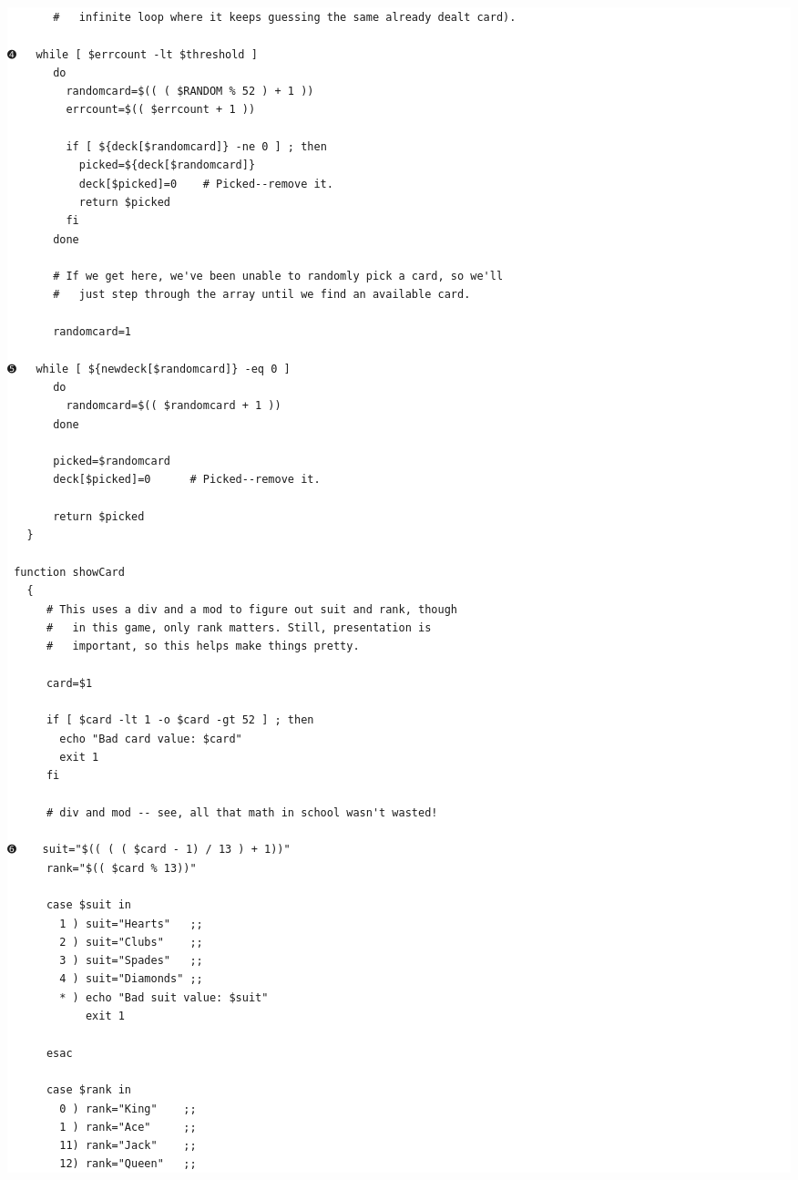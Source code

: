 ```
       #   infinite loop where it keeps guessing the same already dealt card).

➍   while [ $errcount -lt $threshold ]
       do
         randomcard=$(( ( $RANDOM % 52 ) + 1 ))
         errcount=$(( $errcount + 1 ))

         if [ ${deck[$randomcard]} -ne 0 ] ; then
           picked=${deck[$randomcard]}
           deck[$picked]=0    # Picked--remove it.
           return $picked
         fi
       done

       # If we get here, we've been unable to randomly pick a card, so we'll
       #   just step through the array until we find an available card.

       randomcard=1

➎   while [ ${newdeck[$randomcard]} -eq 0 ]
       do
         randomcard=$(( $randomcard + 1 ))
       done

       picked=$randomcard
       deck[$picked]=0      # Picked--remove it.

       return $picked
   }

 function showCard
   {
      # This uses a div and a mod to figure out suit and rank, though
      #   in this game, only rank matters. Still, presentation is
      #   important, so this helps make things pretty.

      card=$1

      if [ $card -lt 1 -o $card -gt 52 ] ; then
        echo "Bad card value: $card"
        exit 1
      fi

      # div and mod -- see, all that math in school wasn't wasted!

➏    suit="$(( ( ( $card - 1) / 13 ) + 1))"
      rank="$(( $card % 13))"

      case $suit in
        1 ) suit="Hearts"   ;;
        2 ) suit="Clubs"    ;;
        3 ) suit="Spades"   ;;
        4 ) suit="Diamonds" ;;
        * ) echo "Bad suit value: $suit"
            exit 1

      esac

      case $rank in
        0 ) rank="King"    ;;
        1 ) rank="Ace"     ;;
        11) rank="Jack"    ;;
        12) rank="Queen"   ;;
```